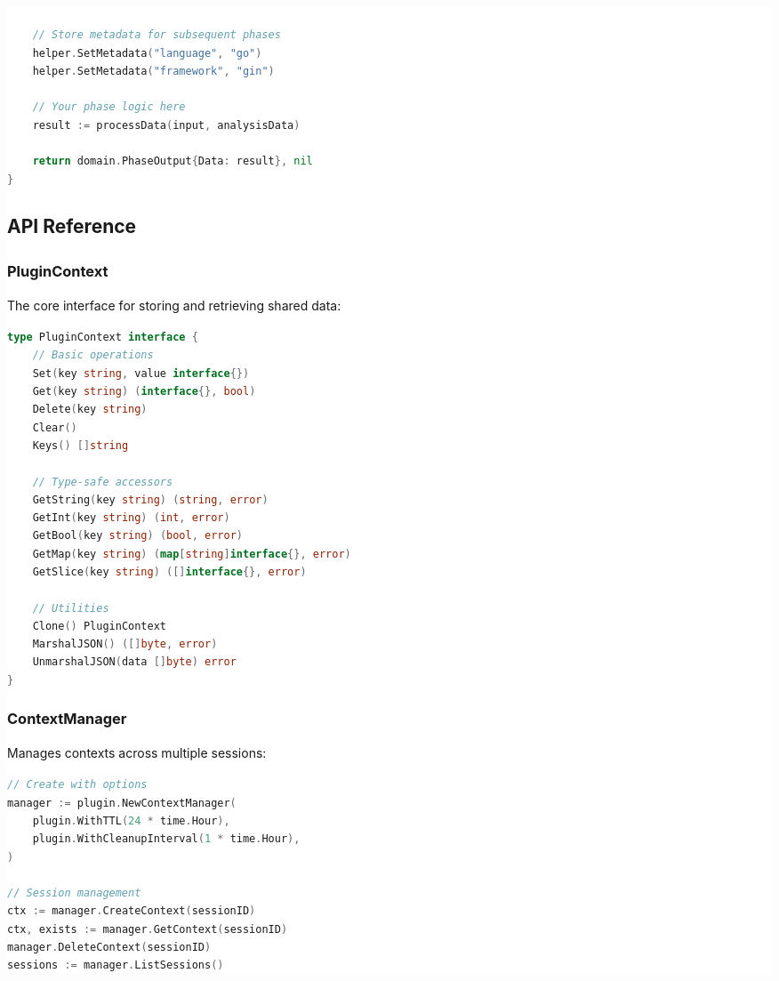 ```go
    
    // Store metadata for subsequent phases
    helper.SetMetadata("language", "go")
    helper.SetMetadata("framework", "gin")
    
    // Your phase logic here
    result := processData(input, analysisData)
    
    return domain.PhaseOutput{Data: result}, nil
}
```

## API Reference

### PluginContext

The core interface for storing and retrieving shared data:

```go
type PluginContext interface {
    // Basic operations
    Set(key string, value interface{})
    Get(key string) (interface{}, bool)
    Delete(key string)
    Clear()
    Keys() []string
    
    // Type-safe accessors
    GetString(key string) (string, error)
    GetInt(key string) (int, error)
    GetBool(key string) (bool, error)
    GetMap(key string) (map[string]interface{}, error)
    GetSlice(key string) ([]interface{}, error)
    
    // Utilities
    Clone() PluginContext
    MarshalJSON() ([]byte, error)
    UnmarshalJSON(data []byte) error
}
```

### ContextManager

Manages contexts across multiple sessions:

```go
// Create with options
manager := plugin.NewContextManager(
    plugin.WithTTL(24 * time.Hour),
    plugin.WithCleanupInterval(1 * time.Hour),
)

// Session management
ctx := manager.CreateContext(sessionID)
ctx, exists := manager.GetContext(sessionID)
manager.DeleteContext(sessionID)
sessions := manager.ListSessions()
```
